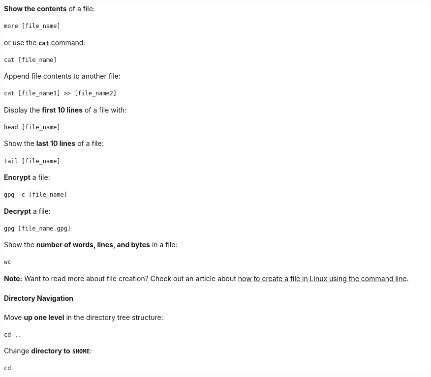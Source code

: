 **Show the contents** of a file:

```
more [file_name]
```

or use the [**`cat`** command](https://phoenixnap.com/kb/linux-cat-command):

```
cat [file_name]
```

Append file contents to another file:

```
cat [file_name1] >> [file_name2]
```

Display the **first 10 lines** of a file with:

```
head [file_name]
```

Show the **last 10 lines** of a file:

```
tail [file_name]
```

**Encrypt** a file:

```
gpg -c [file_name]
```

**Decrypt** a file:

```
gpg [file_name.gpg]
```

Show the **number of words, lines, and bytes** in a file:

```
wc
```

**Note:** Want to read more about file creation? Check out an article about [how to create a file in Linux using the command line](https://phoenixnap.com/kb/how-to-create-a-file-in-linux).

#### Directory Navigation <a href="#ftoc-heading-6" id="ftoc-heading-6"></a>

Move **up one level** in the directory tree structure:

```
cd ..
```

Change **directory to** **`$HOME`**:

```
cd
```
